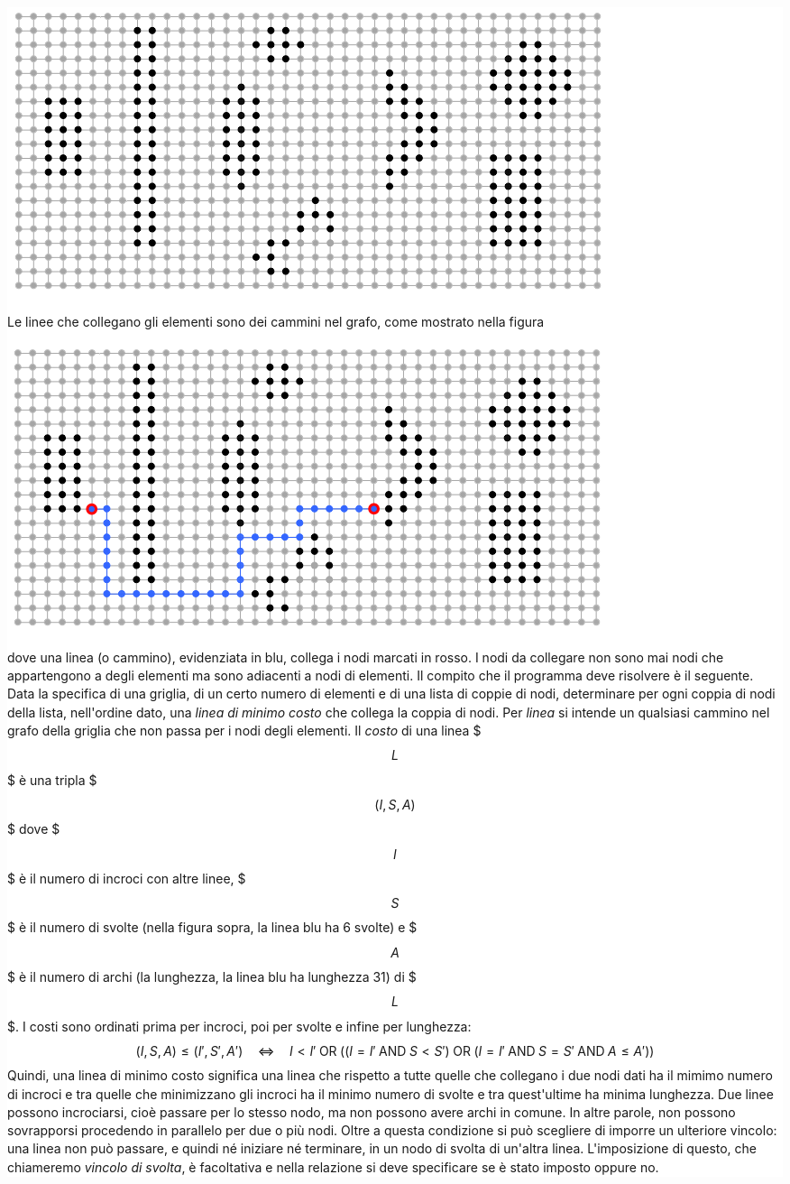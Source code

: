 ![img](images/grid2.png)

Le linee che collegano gli elementi sono dei cammini nel grafo, come mostrato nella figura

![img](images/grid3.png)

dove una linea (o cammino), evidenziata in blu, collega i nodi marcati in rosso. I nodi da collegare non sono mai nodi che appartengono a degli elementi ma sono adiacenti a nodi di elementi. Il compito che il programma deve risolvere è il seguente. Data la specifica di una griglia, di un certo numero di elementi e di una lista di coppie di nodi, determinare per ogni coppia di nodi della lista, nell'ordine dato, una *linea di minimo costo* che collega la coppia di nodi. Per *linea* si intende un qualsiasi cammino nel grafo della griglia che non passa per i nodi degli elementi. Il *costo* di una linea $$$L$$$ è una tripla $$$(I, S, A)$$$ dove $$$I$$$ è il numero di incroci con altre linee, $$$S$$$ è il numero di svolte (nella figura sopra, la linea blu ha 6 svolte) e $$$A$$$ è il numero di archi (la lunghezza, la linea blu ha lunghezza 31) di $$$L$$$. I costi sono ordinati prima per incroci, poi per svolte e infine per lunghezza: $$ (I, S, A) \leq (I',S', A') \quad\Longleftrightarrow\quad I < I' \;\mathrm{OR}\; ((I = I' \;\mathrm{AND}\; S < S') \;\mathrm{OR}\; (I = I' \;\mathrm{AND}\; S = S' \;\mathrm{AND}\; A \leq A')) $$ Quindi, una linea di minimo costo significa una linea che rispetto a tutte quelle che collegano i due nodi dati ha il mimimo numero di incroci e tra quelle che minimizzano gli incroci ha il minimo numero di svolte e tra quest'ultime ha minima lunghezza. Due linee possono incrociarsi, cioè passare per lo stesso nodo, ma non possono avere archi in comune. In altre parole, non possono sovrapporsi procedendo in parallelo per due o più nodi. Oltre a questa condizione si può scegliere di imporre un ulteriore vincolo: una linea non può passare, e quindi né iniziare né terminare, in un nodo di svolta di un'altra linea. L'imposizione di questo, che chiameremo *vincolo di svolta*, è facoltativa e nella relazione si deve specificare se è stato imposto oppure no.
